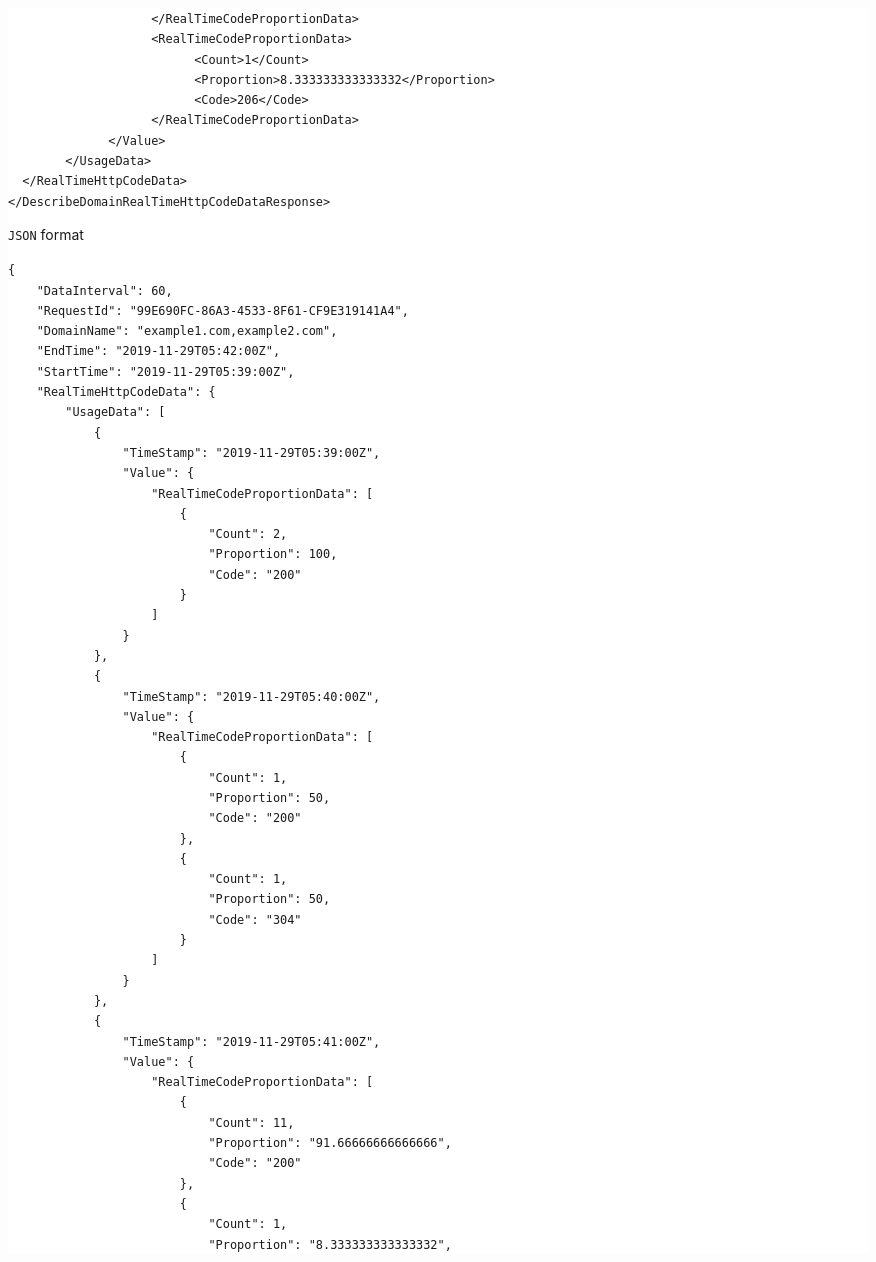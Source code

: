 ```
                    </RealTimeCodeProportionData>
                    <RealTimeCodeProportionData>
                          <Count>1</Count>
                          <Proportion>8.333333333333332</Proportion>
                          <Code>206</Code>
                    </RealTimeCodeProportionData>
              </Value>
        </UsageData>
  </RealTimeHttpCodeData>
</DescribeDomainRealTimeHttpCodeDataResponse>
```

`JSON` format

```
{
	"DataInterval": 60,
	"RequestId": "99E690FC-86A3-4533-8F61-CF9E319141A4",
	"DomainName": "example1.com,example2.com",
	"EndTime": "2019-11-29T05:42:00Z",
	"StartTime": "2019-11-29T05:39:00Z",
	"RealTimeHttpCodeData": {
		"UsageData": [
			{
				"TimeStamp": "2019-11-29T05:39:00Z",
				"Value": {
					"RealTimeCodeProportionData": [
						{
							"Count": 2,
							"Proportion": 100,
							"Code": "200"
						}
					]
				}
			},
			{
				"TimeStamp": "2019-11-29T05:40:00Z",
				"Value": {
					"RealTimeCodeProportionData": [
						{
							"Count": 1,
							"Proportion": 50,
							"Code": "200"
						},
						{
							"Count": 1,
							"Proportion": 50,
							"Code": "304"
						}
					]
				}
			},
			{
				"TimeStamp": "2019-11-29T05:41:00Z",
				"Value": {
					"RealTimeCodeProportionData": [
						{
							"Count": 11,
							"Proportion": "91.66666666666666",
							"Code": "200"
						},
						{
							"Count": 1,
							"Proportion": "8.333333333333332",
```